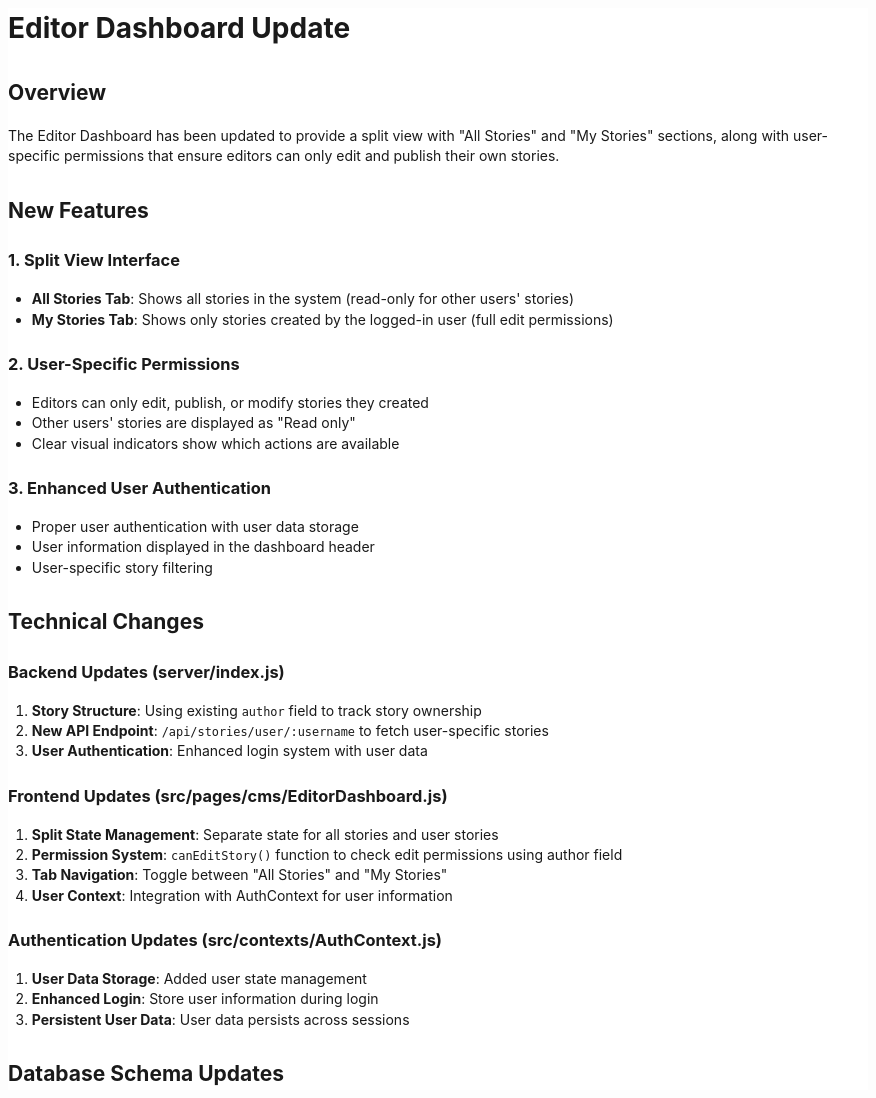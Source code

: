 # Editor Dashboard Update

## Overview

The Editor Dashboard has been updated to provide a split view with "All Stories" and "My Stories" sections, along with user-specific permissions that ensure editors can only edit and publish their own stories.

## New Features

### 1. Split View Interface

- **All Stories Tab**: Shows all stories in the system (read-only for other users' stories)
- **My Stories Tab**: Shows only stories created by the logged-in user (full edit permissions)

### 2. User-Specific Permissions

- Editors can only edit, publish, or modify stories they created
- Other users' stories are displayed as "Read only"
- Clear visual indicators show which actions are available

### 3. Enhanced User Authentication

- Proper user authentication with user data storage
- User information displayed in the dashboard header
- User-specific story filtering

## Technical Changes

### Backend Updates (server/index.js)

1. **Story Structure**: Using existing `author` field to track story ownership
2. **New API Endpoint**: `/api/stories/user/:username` to fetch user-specific stories
3. **User Authentication**: Enhanced login system with user data

### Frontend Updates (src/pages/cms/EditorDashboard.js)

1. **Split State Management**: Separate state for all stories and user stories
2. **Permission System**: `canEditStory()` function to check edit permissions using author field
3. **Tab Navigation**: Toggle between "All Stories" and "My Stories"
4. **User Context**: Integration with AuthContext for user information

### Authentication Updates (src/contexts/AuthContext.js)

1. **User Data Storage**: Added user state management
2. **Enhanced Login**: Store user information during login
3. **Persistent User Data**: User data persists across sessions

## Database Schema Updates
